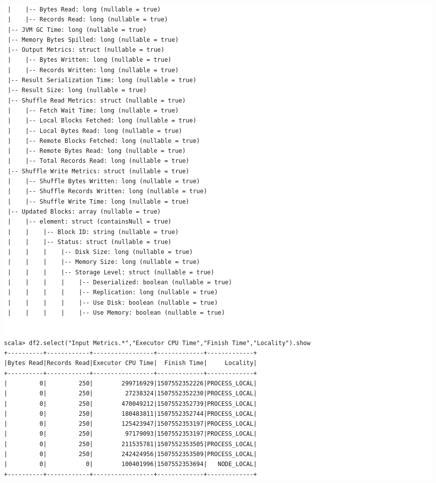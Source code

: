 ```
 |    |-- Bytes Read: long (nullable = true)
 |    |-- Records Read: long (nullable = true)
 |-- JVM GC Time: long (nullable = true)
 |-- Memory Bytes Spilled: long (nullable = true)
 |-- Output Metrics: struct (nullable = true)
 |    |-- Bytes Written: long (nullable = true)
 |    |-- Records Written: long (nullable = true)
 |-- Result Serialization Time: long (nullable = true)
 |-- Result Size: long (nullable = true)
 |-- Shuffle Read Metrics: struct (nullable = true)
 |    |-- Fetch Wait Time: long (nullable = true)
 |    |-- Local Blocks Fetched: long (nullable = true)
 |    |-- Local Bytes Read: long (nullable = true)
 |    |-- Remote Blocks Fetched: long (nullable = true)
 |    |-- Remote Bytes Read: long (nullable = true)
 |    |-- Total Records Read: long (nullable = true)
 |-- Shuffle Write Metrics: struct (nullable = true)
 |    |-- Shuffle Bytes Written: long (nullable = true)
 |    |-- Shuffle Records Written: long (nullable = true)
 |    |-- Shuffle Write Time: long (nullable = true)
 |-- Updated Blocks: array (nullable = true)
 |    |-- element: struct (containsNull = true)
 |    |    |-- Block ID: string (nullable = true)
 |    |    |-- Status: struct (nullable = true)
 |    |    |    |-- Disk Size: long (nullable = true)
 |    |    |    |-- Memory Size: long (nullable = true)
 |    |    |    |-- Storage Level: struct (nullable = true)
 |    |    |    |    |-- Deserialized: boolean (nullable = true)
 |    |    |    |    |-- Replication: long (nullable = true)
 |    |    |    |    |-- Use Disk: boolean (nullable = true)
 |    |    |    |    |-- Use Memory: boolean (nullable = true)


scala> df2.select("Input Metrics.*","Executor CPU Time","Finish Time","Locality").show
+----------+------------+-----------------+-------------+-------------+
|Bytes Read|Records Read|Executor CPU Time|  Finish Time|     Locality|
+----------+------------+-----------------+-------------+-------------+
|         0|         250|        299716929|1507552352226|PROCESS_LOCAL|
|         0|         250|         27238324|1507552352230|PROCESS_LOCAL|
|         0|         250|        470049212|1507552352739|PROCESS_LOCAL|
|         0|         250|        180483811|1507552352744|PROCESS_LOCAL|
|         0|         250|        125423947|1507552353197|PROCESS_LOCAL|
|         0|         250|         97179093|1507552353197|PROCESS_LOCAL|
|         0|         250|        211535781|1507552353505|PROCESS_LOCAL|
|         0|         250|        242424956|1507552353509|PROCESS_LOCAL|
|         0|           0|        100401996|1507552353694|   NODE_LOCAL|
+----------+------------+-----------------+-------------+-------------+
```
